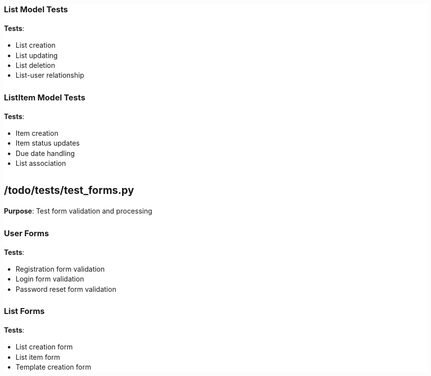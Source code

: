 ### List Model Tests
**Tests**:
- List creation
- List updating
- List deletion
- List-user relationship

### ListItem Model Tests  
**Tests**:
- Item creation
- Item status updates
- Due date handling
- List association

## /todo/tests/test_forms.py
**Purpose**: Test form validation and processing

### User Forms
**Tests**:
- Registration form validation
- Login form validation
- Password reset form validation

### List Forms
**Tests**:
- List creation form
- List item form
- Template creation form










